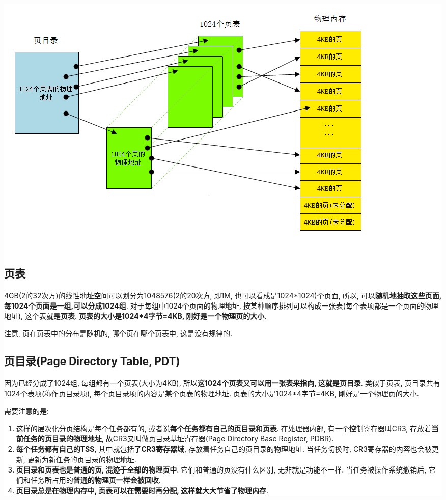 ![config](images/7.png)

## 页表

4GB(2的32次方)的线性地址空间可以划分为1048576(2的20次方, 即1M, 也可以看成是1024\*1024)个页面, 所以, 可以**随机地抽取这些页面, 每1024个页面是一组,可以分成1024组**. 对于每组中1024个页面的物理地址, 按某种顺序排列可以构成一张表(每个表项都是一个页面的物理地址), 这个表就是**页表**. **页表的大小是1024\*4字节=4KB, 刚好是一个物理页的大小**.

注意, 页在页表中的分布是随机的, 哪个页在哪个页表中, 这是没有规律的.

## 页目录(Page Directory Table, PDT)

因为已经分成了1024组, 每组都有一个页表(大小为4KB), 所以**这1024个页表又可以用一张表来指向, 这就是页目录**. 类似于页表, 页目录共有1024个表项(称作页目录项), 每个页目录项的内容是某个页表的物理地址. 页表的大小是1024*4字节=4KB, 刚好是一个物理页的大小.

需要注意的是:

1. 这样的层次化分页结构是每个任务都有的, 或者说**每个任务都有自己的页目录和页表**. 在处理器内部, 有一个控制寄存器叫CR3, 存放着**当前任务的页目录的物理地址**, 故CR3又叫做页目录基址寄存器(Page Directory Base Register, PDBR).
2. **每个任务都有自己的TSS**, 其中就包括了**CR3寄存器域**, 存放着任务自己的页目录的物理地址. 当任务切换时, CR3寄存器的内容也会被更新, 更新为新任务的页目录的物理地址.
3. **页目录和页表也是普通的页, 混迹于全部的物理页中**. 它们和普通的页没有什么区别, 无非就是功能不一样. 当任务被操作系统撤销后, 它们和任务所占用的**普通的物理页一样会被回收**.
4. **页目录总是在物理内存中, 页表可以在需要时再分配, 这样就大大节省了物理内存**.
